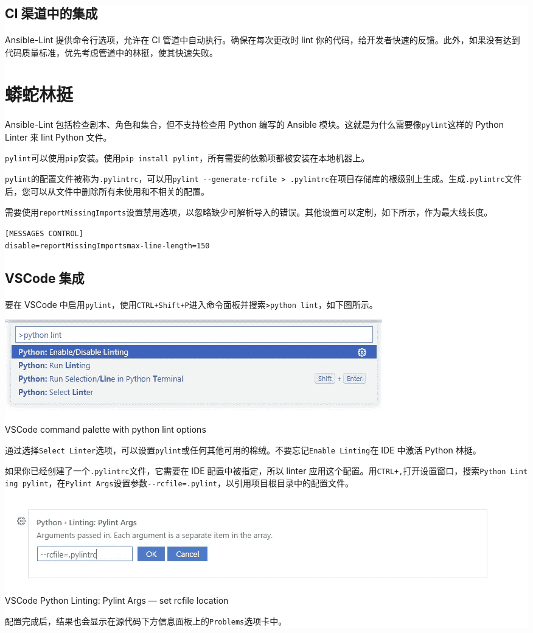 ## CI 渠道中的集成

Ansible-Lint 提供命令行选项，允许在 CI 管道中自动执行。确保在每次更改时 lint 你的代码，给开发者快速的反馈。此外，如果没有达到代码质量标准，优先考虑管道中的林挺，使其快速失败。

# 蟒蛇林挺

Ansible-Lint 包括检查剧本、角色和集合，但不支持检查用 Python 编写的 Ansible 模块。这就是为什么需要像`pylint`这样的 Python Linter 来 lint Python 文件。

`pylint`可以使用`pip`安装。使用`pip install pylint`，所有需要的依赖项都被安装在本地机器上。

`pylint`的配置文件被称为`.pylintrc`，可以用`pylint --generate-rcfile > .pylintrc`在项目存储库的根级别上生成。生成`.pylintrc`文件后，您可以从文件中删除所有未使用和不相关的配置。

需要使用`reportMissingImports`设置禁用选项，以忽略缺少可解析导入的错误。其他设置可以定制，如下所示，作为最大线长度。

```
[MESSAGES CONTROL]
disable=reportMissingImportsmax-line-length=150
```

## VSCode 集成

要在 VSCode 中启用`pylint`，使用`CTRL+Shift+P`进入命令面板并搜索`>python lint`，如下图所示。

![](img/f00b97ad32363bd51af0b78f61c24d24.png)

VSCode command palette with python lint options

通过选择`Select Linter`选项，可以设置`pylint`或任何其他可用的棉绒。不要忘记`Enable Linting`在 IDE 中激活 Python 林挺。

如果你已经创建了一个`.pylintrc`文件，它需要在 IDE 配置中被指定，所以 linter 应用这个配置。用`CTRL+,`打开设置窗口，搜索`Python Linting pylint`，在`Pylint Args`设置参数`--rcfile=.pylint`，以引用项目根目录中的配置文件。

![](img/723093c7c35fbc65d17ac4967468d4c3.png)

VSCode Python Linting: Pylint Args — set rcfile location

配置完成后，结果也会显示在源代码下方信息面板上的`Problems`选项卡中。
